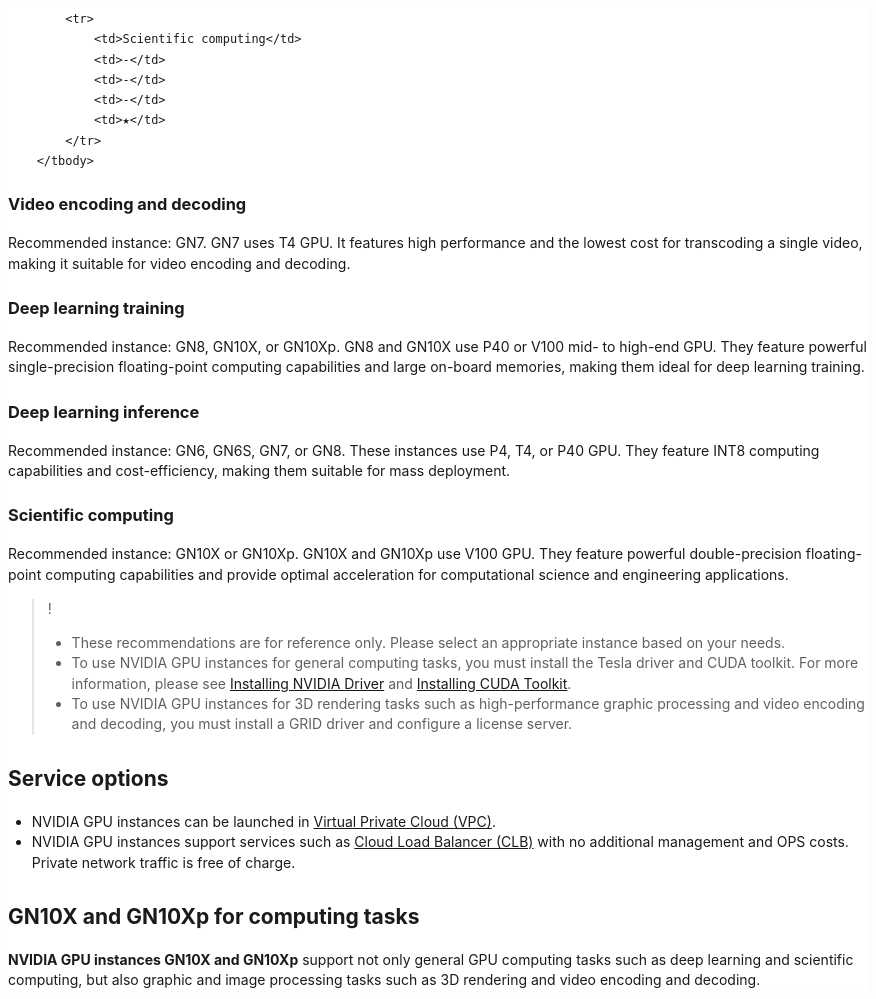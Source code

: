             <tr>
                <td>Scientific computing</td>
                <td>-</td>
                <td>-</td>
                <td>-</td>
                <td>★</td>
            </tr>
        </tbody>
</table>


### Video encoding and decoding

Recommended instance: GN7. GN7 uses T4 GPU. It features high performance and the lowest cost for transcoding a single video, making it suitable for video encoding and decoding. 

### Deep learning training

Recommended instance: GN8, GN10X, or GN10Xp. GN8 and GN10X use P40 or V100 mid- to high-end GPU. They feature powerful single-precision floating-point computing capabilities and large on-board memories, making them ideal for deep learning training.

### Deep learning inference

Recommended instance: GN6, GN6S, GN7, or GN8. These instances use P4, T4, or P40 GPU. They feature INT8 computing capabilities and cost-efficiency, making them suitable for mass deployment.

### Scientific computing

Recommended instance: GN10X or GN10Xp. GN10X and GN10Xp use V100 GPU. They feature powerful double-precision floating-point computing capabilities and provide optimal acceleration for computational science and engineering applications.

>!
>- These recommendations are for reference only. Please select an appropriate instance based on your needs.
>- To use NVIDIA GPU instances for general computing tasks, you must install the Tesla driver and CUDA toolkit. For more information, please see [Installing NVIDIA Driver](https://intl.cloud.tencent.com/document/product/560/8048) and [Installing CUDA Toolkit](https://intl.cloud.tencent.com/document/product/560/8064).
>- To use NVIDIA GPU instances for 3D rendering tasks such as high-performance graphic processing and video encoding and decoding, you must install a GRID driver and configure a license server.
>

## Service options
- NVIDIA GPU instances can be launched in [Virtual Private Cloud (VPC)](/doc/product/213/5227).
- NVIDIA GPU instances support services such as [Cloud Load Balancer (CLB)](/doc/product/214/524) with no additional management and OPS costs. Private network traffic is free of charge.




## GN10X and GN10Xp for computing tasks 
**NVIDIA GPU instances GN10X and GN10Xp** support not only general GPU computing tasks such as deep learning and scientific computing, but also graphic and image processing tasks such as 3D rendering and video encoding and decoding.
